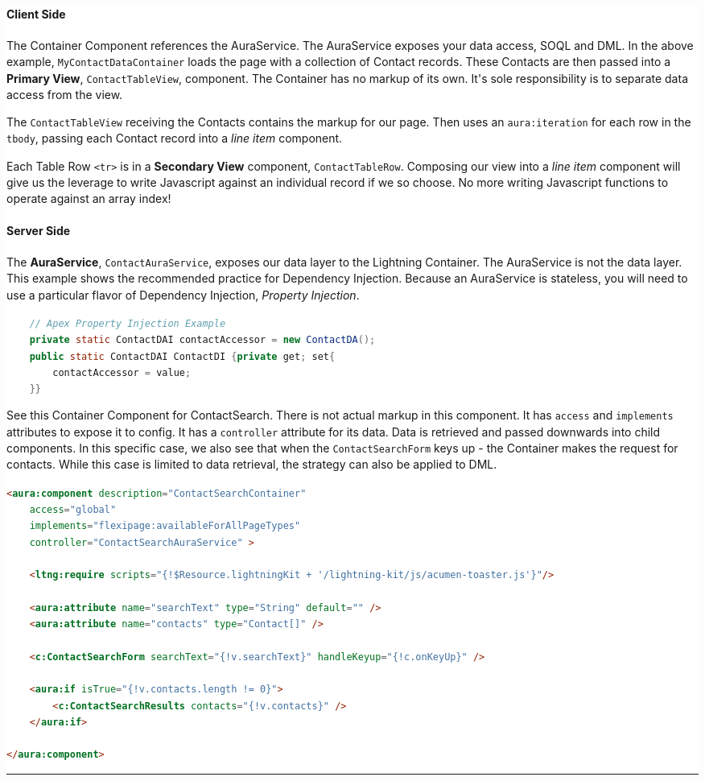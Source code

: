 #### Client Side
The Container Component references the AuraService. The AuraService exposes your data access, SOQL and DML. In the above example, `MyContactDataContainer` loads the page with a collection of Contact records. These Contacts are then passed into a **Primary View**, `ContactTableView`, component. The Container has no markup of its own. It's sole responsibility is to separate data access from the view.

The `ContactTableView` receiving the Contacts contains the markup for our page. Then uses an `aura:iteration` for each row in the `tbody`, passing each Contact record into a *line item* component.

Each Table Row `<tr>` is in a **Secondary View** component, `ContactTableRow`. Composing our view into a *line item* component will give us the leverage to write Javascript against an individual record if we so choose. No more writing Javascript functions to operate against an array index!

#### Server Side

The **AuraService**, `ContactAuraService`, exposes our data layer to the Lightning Container. The AuraService is not the data layer. This example shows the recommended practice for Dependency Injection. Because an AuraService is stateless, you will need to use a particular flavor of Dependency Injection, *Property Injection*.

```Java
	// Apex Property Injection Example
	private static ContactDAI contactAccessor = new ContactDA();
	public static ContactDAI ContactDI {private get; set{
		contactAccessor = value;
	}}
```

See this Container Component for ContactSearch. There is not actual markup in this component. It has `access` and `implements` attributes to expose it to config. It has a `controller` attribute for its data. Data is retrieved and passed downwards into child components. In this specific case, we also see that when the `ContactSearchForm` keys up - the Container makes the request for contacts. While this case is limited to data retrieval, the strategy can also be applied to DML.

```html
<aura:component description="ContactSearchContainer"
	access="global"
	implements="flexipage:availableForAllPageTypes"
	controller="ContactSearchAuraService" >

	<ltng:require scripts="{!$Resource.lightningKit + '/lightning-kit/js/acumen-toaster.js'}"/>

	<aura:attribute name="searchText" type="String" default="" />
	<aura:attribute name="contacts" type="Contact[]" />

	<c:ContactSearchForm searchText="{!v.searchText}" handleKeyup="{!c.onKeyUp}" />

	<aura:if isTrue="{!v.contacts.length != 0}">
		<c:ContactSearchResults contacts="{!v.contacts}" />
	</aura:if>

</aura:component>
```

---